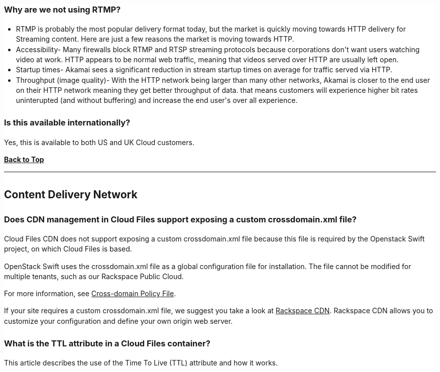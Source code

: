 ### Why are we not using RTMP?

-   RTMP is probably the most popular delivery format today, but the
    market is quickly moving towards HTTP delivery for Streaming
    content. Here are just a few reasons the market is moving towards
    HTTP.
-   Accessibility- Many firewalls block RTMP and RTSP streaming
    protocols because corporations don't want users watching video at
    work. HTTP appears to be normal web traffic, meaning that videos
    served over HTTP are usually left open.
-   Startup times- Akamai sees a significant reduction in stream startup
    times on average for traffic served via HTTP.
-   Throughput (image quality)- With the HTTP network being larger than
    many other networks, Akamai is closer to the end user on their HTTP
    network meaning they get better throughput of data. that means
    customers will experience higher bit rates uninterupted (and without
    buffering) and increase the end user's over all experience.

 

### Is this available internationally?

Yes, this is available to both US and UK Cloud customers.

[**Back to
Top**](https://admin.rackspace.com/knowledge_center/product-faq/cloud-files#top)

* * * * *

Content Delivery Network
------------------------

### Does CDN management in Cloud Files support exposing a custom crossdomain.xml file?

Cloud Files CDN does not support exposing a custom crossdomain.xml file
because this file is required by the Openstack Swift project, on which
Cloud Files is based.

OpenStack Swift uses the crossdomain.xml file as a global configuration
file for installation. The file cannot be modified for multiple tenants,
such as our Rackspace Public Cloud.

For more information, see [Cross-domain Policy
File](http://docs.openstack.org/developer/swift/crossdomain.html).

If your site requires a custom crossdomain.xml file, we suggest you take
a look at [Rackspace
CDN](http://www.rackspace.com/cloud/cdn-content-delivery-network).
Rackspace CDN allows you to customize your configuration and define your
own origin web server.

### What is the TTL attribute in a Cloud Files container?

This article describes the use of the Time To Live (TTL) attribute and
how it works.
